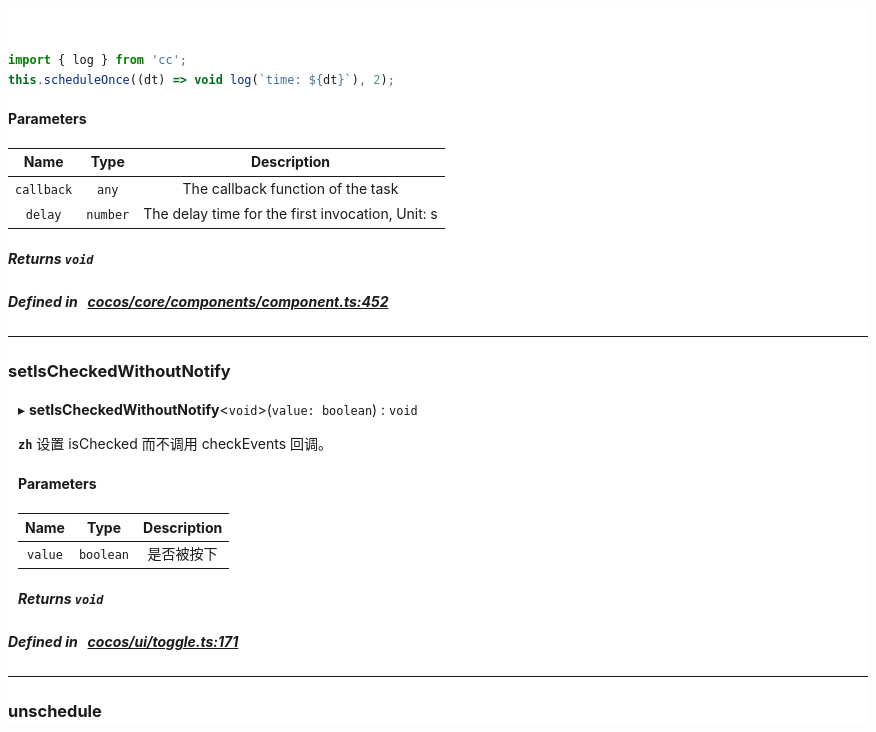 ```ts


import { log } from 'cc';
this.scheduleOnce((dt) => void log(`time: ${dt}`), 2);


```



#### Parameters

| Name | Type | Description |
| :------: | :------: | :------: |
| `callback` | `any` | The callback function of the task  |
| `delay` | `number` | The delay time for the first invocation, Unit: s  |


##### Returns `void`
</div>

##### Defined in &nbsp;   [cocos/core/components/component.ts:452](https://github.com/cocos-creator/engine/blob/c7bf6b8a9/cocos/core/components/component.ts#L452)&nbsp;
___
### setIsCheckedWithoutNotify

<div style="margin-left: 10px;">

▸   **setIsCheckedWithoutNotify**<`void`\>(`value: boolean`) : `void`



**`zh`** 
设置 isChecked 而不调用 checkEvents 回调。




#### Parameters

| Name | Type | Description |
| :------: | :------: | :------: |
| `value` | `boolean` | 是否被按下  |


##### Returns `void`
</div>

##### Defined in &nbsp;   [cocos/ui/toggle.ts:171](https://github.com/cocos-creator/engine/blob/c7bf6b8a9/cocos/ui/toggle.ts#L171)&nbsp;
___
### unschedule
